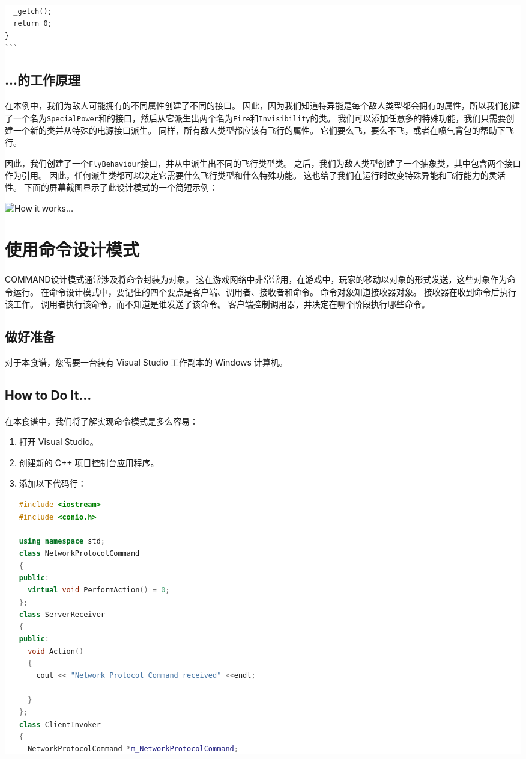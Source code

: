       _getch();
      return 0;
    }
    ```

## …的工作原理

在本例中，我们为敌人可能拥有的不同属性创建了不同的接口。 因此，因为我们知道特异能是每个敌人类型都会拥有的属性，所以我们创建了一个名为`SpecialPower`和的接口，然后从它派生出两个名为`Fire`和`Invisibility`的类。 我们可以添加任意多的特殊功能，我们只需要创建一个新的类并从特殊的电源接口派生。 同样，所有敌人类型都应该有飞行的属性。 它们要么飞，要么不飞，或者在喷气背包的帮助下飞行。

因此，我们创建了一个`FlyBehaviour`接口，并从中派生出不同的飞行类型类。 之后，我们为敌人类型创建了一个抽象类，其中包含两个接口作为引用。 因此，任何派生类都可以决定它需要什么飞行类型和什么特殊功能。 这也给了我们在运行时改变特殊异能和飞行能力的灵活性。 下面的屏幕截图显示了此设计模式的一个简短示例：

![How it works…](graphics/4929_06_05.jpg)

# 使用命令设计模式

COMMAND设计模式通常涉及将命令封装为对象。 这在游戏网络中非常常用，在游戏中，玩家的移动以对象的形式发送，这些对象作为命令运行。 在命令设计模式中，要记住的四个要点是客户端、调用者、接收者和命令。 命令对象知道接收器对象。 接收器在收到命令后执行该工作。 调用者执行该命令，而不知道是谁发送了该命令。 客户端控制调用器，并决定在哪个阶段执行哪些命令。

## 做好准备

对于本食谱，您需要一台装有 Visual Studio 工作副本的 Windows 计算机。

## How to Do It…

在本食谱中，我们将了解实现命令模式是多么容易：

1.  打开 Visual Studio。
2.  创建新的 C++ 项目控制台应用程序。
3.  添加以下代码行：

    ```cpp
    #include <iostream>
    #include <conio.h>

    using namespace std;
    class NetworkProtocolCommand
    {
    public:
      virtual void PerformAction() = 0;
    };
    class ServerReceiver
    {
    public:
      void Action()
      {
        cout << "Network Protocol Command received" <<endl;

      }
    };
    class ClientInvoker
    {
      NetworkProtocolCommand *m_NetworkProtocolCommand;
